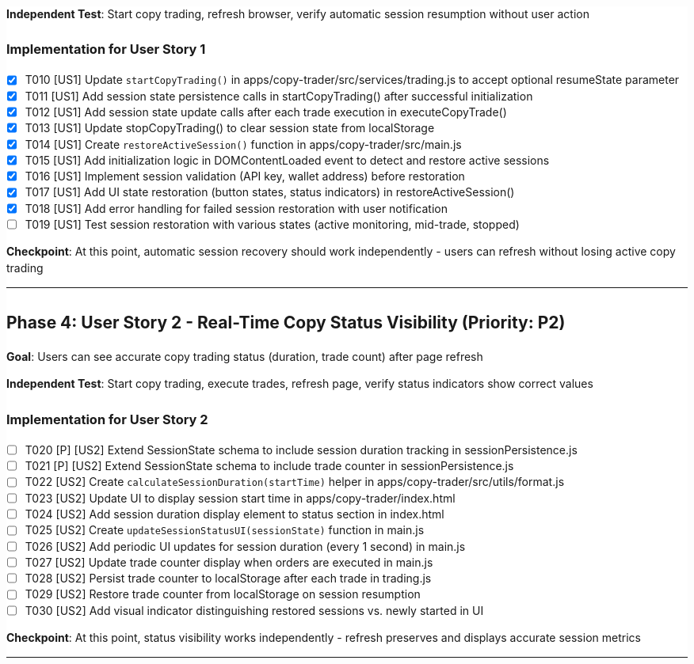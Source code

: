 **Independent Test**: Start copy trading, refresh browser, verify automatic session resumption without user action

### Implementation for User Story 1

- [X] T010 [US1] Update `startCopyTrading()` in apps/copy-trader/src/services/trading.js to accept optional resumeState parameter
- [X] T011 [US1] Add session state persistence calls in startCopyTrading() after successful initialization
- [X] T012 [US1] Add session state update calls after each trade execution in executeCopyTrade()
- [X] T013 [US1] Update stopCopyTrading() to clear session state from localStorage
- [X] T014 [US1] Create `restoreActiveSession()` function in apps/copy-trader/src/main.js
- [X] T015 [US1] Add initialization logic in DOMContentLoaded event to detect and restore active sessions
- [X] T016 [US1] Implement session validation (API key, wallet address) before restoration
- [X] T017 [US1] Add UI state restoration (button states, status indicators) in restoreActiveSession()
- [X] T018 [US1] Add error handling for failed session restoration with user notification
- [ ] T019 [US1] Test session restoration with various states (active monitoring, mid-trade, stopped)

**Checkpoint**: At this point, automatic session recovery should work independently - users can refresh without losing active copy trading

---

## Phase 4: User Story 2 - Real-Time Copy Status Visibility (Priority: P2)

**Goal**: Users can see accurate copy trading status (duration, trade count) after page refresh

**Independent Test**: Start copy trading, execute trades, refresh page, verify status indicators show correct values

### Implementation for User Story 2

- [ ] T020 [P] [US2] Extend SessionState schema to include session duration tracking in sessionPersistence.js
- [ ] T021 [P] [US2] Extend SessionState schema to include trade counter in sessionPersistence.js
- [ ] T022 [US2] Create `calculateSessionDuration(startTime)` helper in apps/copy-trader/src/utils/format.js
- [ ] T023 [US2] Update UI to display session start time in apps/copy-trader/index.html
- [ ] T024 [US2] Add session duration display element to status section in index.html
- [ ] T025 [US2] Create `updateSessionStatusUI(sessionState)` function in main.js
- [ ] T026 [US2] Add periodic UI updates for session duration (every 1 second) in main.js
- [ ] T027 [US2] Update trade counter display when orders are executed in main.js
- [ ] T028 [US2] Persist trade counter to localStorage after each trade in trading.js
- [ ] T029 [US2] Restore trade counter from localStorage on session resumption
- [ ] T030 [US2] Add visual indicator distinguishing restored sessions vs. newly started in UI

**Checkpoint**: At this point, status visibility works independently - refresh preserves and displays accurate session metrics

---